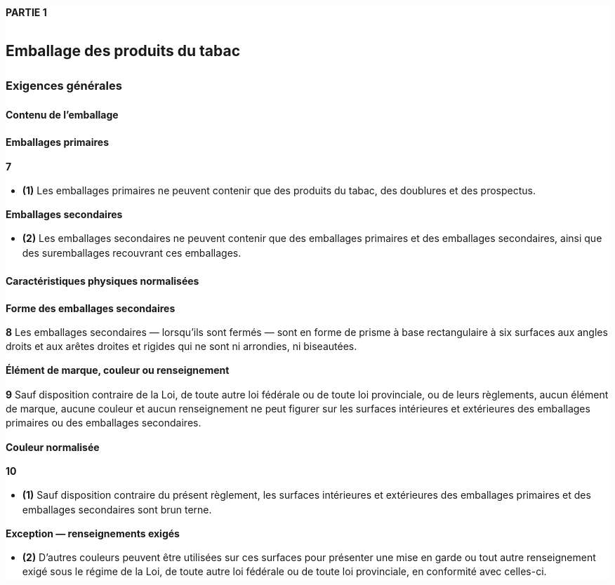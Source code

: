 


**PARTIE 1** 
## Emballage des produits du tabac



### Exigences générales



#### Contenu de l’emballage



**Emballages primaires**

**7** 

- **(1)** Les emballages primaires ne peuvent contenir que des produits du tabac, des doublures et des prospectus.

**Emballages secondaires**

- **(2)** Les emballages secondaires ne peuvent contenir que des emballages primaires et des emballages secondaires, ainsi que des suremballages recouvrant ces emballages.




#### Caractéristiques physiques normalisées



**Forme des emballages secondaires**

**8** Les emballages secondaires — lorsqu’ils sont fermés — sont en forme de prisme à base rectangulaire à six surfaces aux angles droits et aux arêtes droites et rigides qui ne sont ni arrondies, ni biseautées.




**Élément de marque, couleur ou renseignement**

**9** Sauf disposition contraire de la Loi, de toute autre loi fédérale ou de toute loi provinciale, ou de leurs règlements, aucun élément de marque, aucune couleur et aucun renseignement ne peut figurer sur les surfaces intérieures et extérieures des emballages primaires ou des emballages secondaires.




**Couleur normalisée**

**10** 

- **(1)** Sauf disposition contraire du présent règlement, les surfaces intérieures et extérieures des emballages primaires et des emballages secondaires sont brun terne.

**Exception — renseignements exigés**

- **(2)** D’autres couleurs peuvent être utilisées sur ces surfaces pour présenter une mise en garde ou tout autre renseignement exigé sous le régime de la Loi, de toute autre loi fédérale ou de toute loi provinciale, en conformité avec celles-ci.
